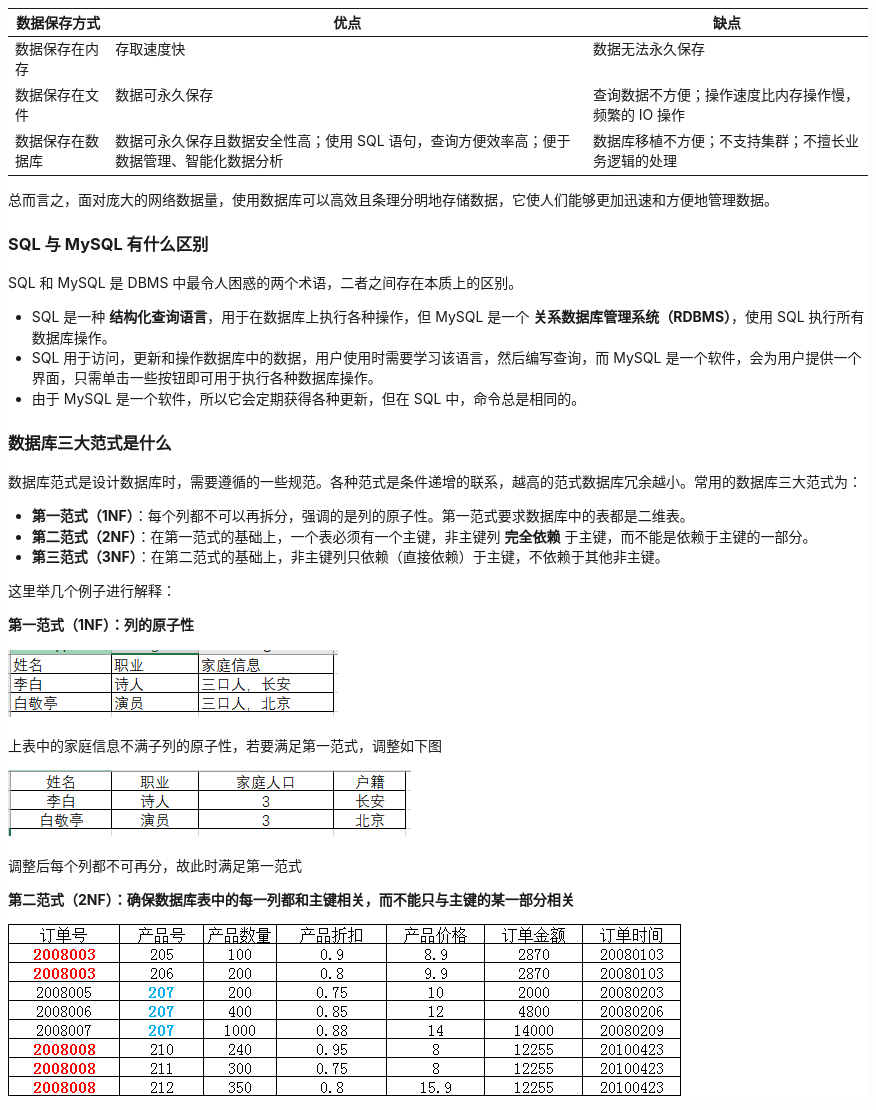 | 数据保存方式     | 优点                                                         | 缺点                                                 |
| ---------------- | ------------------------------------------------------------ | ---------------------------------------------------- |
| 数据保存在内存   | 存取速度快                                                   | 数据无法永久保存                                     |
| 数据保存在文件   | 数据可永久保存                                               | 查询数据不方便；操作速度比内存操作慢，频繁的 IO 操作 |
| 数据保存在数据库 | 数据可永久保存且数据安全性高；使用 SQL 语句，查询方便效率高；便于数据管理、智能化数据分析 | 数据库移植不方便；不支持集群；不擅长业务逻辑的处理   |


总而言之，面对庞大的网络数据量，使用数据库可以高效且条理分明地存储数据，它使人们能够更加迅速和方便地管理数据。



### SQL 与 MySQL 有什么区别

SQL 和 MySQL 是 DBMS 中最令人困惑的两个术语，二者之间存在本质上的区别。

- SQL 是一种 **结构化查询语言**，用于在数据库上执行各种操作，但 MySQL 是一个 **关系数据库管理系统（RDBMS）**，使用 SQL 执行所有数据库操作。
- SQL 用于访问，更新和操作数据库中的数据，用户使用时需要学习该语言，然后编写查询，而 MySQL 是一个软件，会为用户提供一个界面，只需单击一些按钮即可用于执行各种数据库操作。
- 由于 MySQL 是一个软件，所以它会定期获得各种更新，但在 SQL 中，命令总是相同的。
  



### 数据库三大范式是什么

数据库范式是设计数据库时，需要遵循的一些规范。各种范式是条件递增的联系，越高的范式数据库冗余越小。常用的数据库三大范式为：

- **第一范式（1NF）**：每个列都不可以再拆分，强调的是列的原子性。第一范式要求数据库中的表都是二维表。
- **第二范式（2NF）**：在第一范式的基础上，一个表必须有一个主键，非主键列 **完全依赖** 于主键，而不能是依赖于主键的一部分。
- **第三范式（3NF）**：在第二范式的基础上，非主键列只依赖（直接依赖）于主键，不依赖于其他非主键。



这里举几个例子进行解释：

**第一范式（1NF）：列的原子性**

![image.png](./数据库.assets/1643256958-PdwRrk-image.png)

上表中的家庭信息不满子列的原子性，若要满足第一范式，调整如下图

![image.png](./数据库.assets/1643257007-mAtVRG-image.png)

调整后每个列都不可再分，故此时满足第一范式



**第二范式（2NF）：确保数据库表中的每一列都和主键相关，而不能只与主键的某一部分相关**

![1218459-20180909204750951-639647799.png](./数据库.assets/1643257173-EjdRGh-1218459-20180909204750951-639647799.png)
